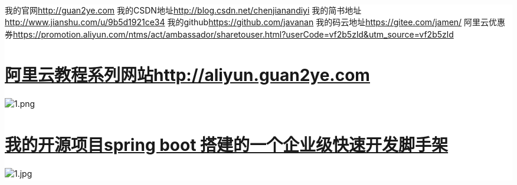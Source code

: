 

我的官网<http://guan2ye.com>
我的CSDN地址<http://blog.csdn.net/chenjianandiyi>
我的简书地址<http://www.jianshu.com/u/9b5d1921ce34>
我的github<https://github.com/javanan>
我的码云地址<https://gitee.com/jamen/>
阿里云优惠券<https://promotion.aliyun.com/ntms/act/ambassador/sharetouser.html?userCode=vf2b5zld&utm_source=vf2b5zld>
# **[阿里云教程系列网站http://aliyun.guan2ye.com](http://aliyun.guan2ye.com)**
![1.png](http://upload-images.jianshu.io/upload_images/2830896-5b23cf095c19945d.png?imageMogr2/auto-orient/strip%7CimageView2/2/w/1240)
# **[我的开源项目spring boot 搭建的一个企业级快速开发脚手架](https://gitee.com/jamen/slife)**
![1.jpg](http://upload-images.jianshu.io/upload_images/2830896-66de965f818533c5.jpg?imageMogr2/auto-orient/strip%7CimageView2/2/w/1240)
